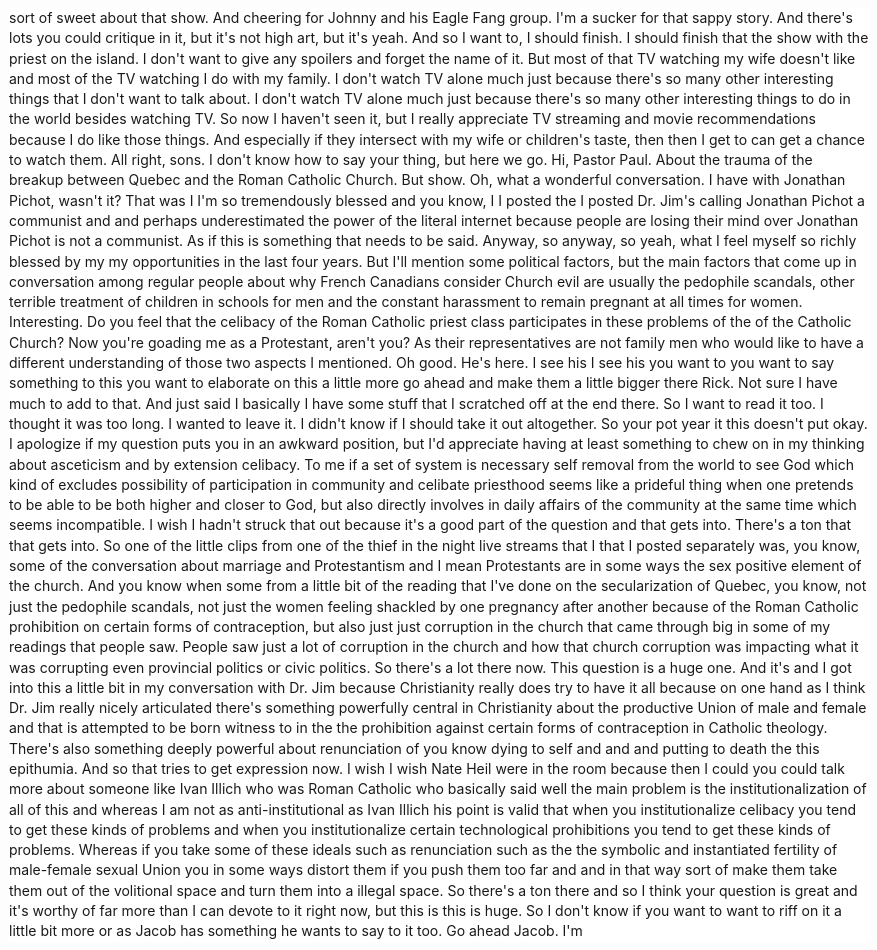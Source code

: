 sort of sweet about that show. And cheering for Johnny and his Eagle Fang group. I'm a sucker for that sappy story. And there's lots you could critique in it, but it's not high art, but it's yeah. And so I want to, I should finish. I should finish that the show with the priest on the island. I don't want to give any spoilers and forget the name of it. But most of that TV watching my wife doesn't like and most of the TV watching I do with my family. I don't watch TV alone much just because there's so many other interesting things that I don't want to talk about. I don't watch TV alone much just because there's so many other interesting things to do in the world besides watching TV. So now I haven't seen it, but I really appreciate TV streaming and movie recommendations because I do like those things. And especially if they intersect with my wife or children's taste, then then I get to can get a chance to watch them. All right, sons. I don't know how to say your thing, but here we go. Hi, Pastor Paul. About the trauma of the breakup between Quebec and the Roman Catholic Church. But show. Oh, what a wonderful conversation. I have with Jonathan Pichot, wasn't it? That was I I'm so tremendously blessed and you know, I I posted the I posted Dr. Jim's calling Jonathan Pichot a communist and and perhaps underestimated the power of the literal internet because people are losing their mind over Jonathan Pichot is not a communist. As if this is something that needs to be said. Anyway, so anyway, so yeah, what I feel myself so richly blessed by my my opportunities in the last four years. But I'll mention some political factors, but the main factors that come up in conversation among regular people about why French Canadians consider Church evil are usually the pedophile scandals, other terrible treatment of children in schools for men and the constant harassment to remain pregnant at all times for women. Interesting. Do you feel that the celibacy of the Roman Catholic priest class participates in these problems of the of the Catholic Church? Now you're goading me as a Protestant, aren't you? As their representatives are not family men who would like to have a different understanding of those two aspects I mentioned. Oh good. He's here. I see his I see his you want to you want to say something to this you want to elaborate on this a little more go ahead and make them a little bigger there Rick. Not sure I have much to add to that. And just said I basically I have some stuff that I scratched off at the end there. So I want to read it too. I thought it was too long. I wanted to leave it. I didn't know if I should take it out altogether. So your pot year it this doesn't put okay. I apologize if my question puts you in an awkward position, but I'd appreciate having at least something to chew on in my thinking about asceticism and by extension celibacy. To me if a set of system is necessary self removal from the world to see God which kind of excludes possibility of participation in community and celibate priesthood seems like a prideful thing when one pretends to be able to be both higher and closer to God, but also directly involves in daily affairs of the community at the same time which seems incompatible. I wish I hadn't struck that out because it's a good part of the question and that gets into. There's a ton that that gets into. So one of the little clips from one of the thief in the night live streams that I that I posted separately was, you know, some of the conversation about marriage and Protestantism and I mean Protestants are in some ways the sex positive element of the church. And you know when some from a little bit of the reading that I've done on the secularization of Quebec, you know, not just the pedophile scandals, not just the women feeling shackled by one pregnancy after another because of the Roman Catholic prohibition on certain forms of contraception, but also just just corruption in the church that came through big in some of my readings that people saw. People saw just a lot of corruption in the church and how that church corruption was impacting what it was corrupting even provincial politics or civic politics. So there's a lot there now. This question is a huge one. And it's and I got into this a little bit in my conversation with Dr. Jim because Christianity really does try to have it all because on one hand as I think Dr. Jim really nicely articulated there's something powerfully central in Christianity about the productive Union of male and female and that is attempted to be born witness to in the the prohibition against certain forms of contraception in Catholic theology. There's also something deeply powerful about renunciation of you know dying to self and and and putting to death the this epithumia. And so that tries to get expression now. I wish I wish Nate Heil were in the room because then I could you could talk more about someone like Ivan Illich who was Roman Catholic who basically said well the main problem is the institutionalization of all of this and whereas I am not as anti-institutional as Ivan Illich his point is valid that when you institutionalize celibacy you tend to get these kinds of problems and when you institutionalize certain technological prohibitions you tend to get these kinds of problems. Whereas if you take some of these ideals such as renunciation such as the the symbolic and instantiated fertility of male-female sexual Union you in some ways distort them if you push them too far and and in that way sort of make them take them out of the volitional space and turn them into a illegal space. So there's a ton there and so I think your question is great and it's worthy of far more than I can devote to it right now, but this is this is huge. So I don't know if you want to want to riff on it a little bit more or as Jacob has something he wants to say to it too. Go ahead Jacob. I'm